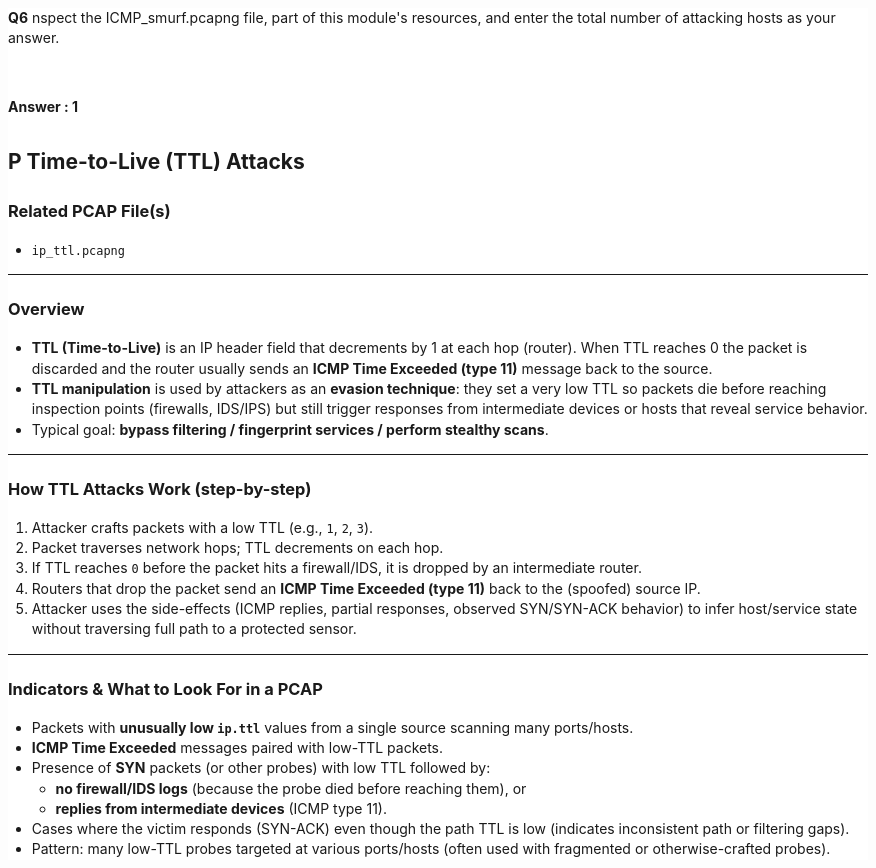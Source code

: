 **Q6** nspect the ICMP\_smurf.pcapng file, part of this module's resources, and enter the total number of attacking hosts as your answer.

<figure><img src="https://97192284-files.gitbook.io/~/files/v0/b/gitbook-x-prod.appspot.com/o/spaces%2FgJzvqFCnTpw25MQy2FcH%2Fuploads%2FrC7k8zJcPHMXuaC5AEKb%2FScreenshot%202025-09-15%20at%2010.28.10%E2%80%AFPM.png?alt=media&#x26;token=5919f921-db2e-4547-aa53-56332d31cd7a" alt=""><figcaption></figcaption></figure>

**Answer : 1**



## P Time-to-Live (TTL) Attacks

### Related PCAP File(s)

* `ip_ttl.pcapng`

***

### Overview

* **TTL (Time-to-Live)** is an IP header field that decrements by 1 at each hop (router). When TTL reaches 0 the packet is discarded and the router usually sends an **ICMP Time Exceeded (type 11)** message back to the source.
* **TTL manipulation** is used by attackers as an **evasion technique**: they set a very low TTL so packets die before reaching inspection points (firewalls, IDS/IPS) but still trigger responses from intermediate devices or hosts that reveal service behavior.
* Typical goal: **bypass filtering / fingerprint services / perform stealthy scans**.

***

### How TTL Attacks Work (step-by-step)

1. Attacker crafts packets with a low TTL (e.g., `1`, `2`, `3`).
2. Packet traverses network hops; TTL decrements on each hop.
3. If TTL reaches `0` before the packet hits a firewall/IDS, it is dropped by an intermediate router.
4. Routers that drop the packet send an **ICMP Time Exceeded (type 11)** back to the (spoofed) source IP.
5. Attacker uses the side-effects (ICMP replies, partial responses, observed SYN/SYN-ACK behavior) to infer host/service state without traversing full path to a protected sensor.

***

### Indicators & What to Look For in a PCAP

* Packets with **unusually low `ip.ttl`** values from a single source scanning many ports/hosts.
* **ICMP Time Exceeded** messages paired with low-TTL packets.
* Presence of **SYN** packets (or other probes) with low TTL followed by:
  * **no firewall/IDS logs** (because the probe died before reaching them), or
  * **replies from intermediate devices** (ICMP type 11).
* Cases where the victim responds (SYN-ACK) even though the path TTL is low (indicates inconsistent path or filtering gaps).
* Pattern: many low-TTL probes targeted at various ports/hosts (often used with fragmented or otherwise-crafted probes).
